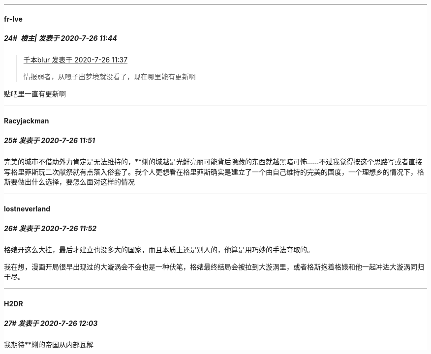 





*****

####  fr-lve  
##### 24#         楼主| 发表于 2020-7-26 11:44



<blockquote><a href="httphttps://bbs.saraba1st.com/2b/forum.php?mod=redirect&amp;goto=findpost&amp;pid=48218778&amp;ptid=1951340" target="_blank">千本blur 发表于 2020-7-26 11:37</a>

情报弱者，从嘎子出梦境就没看了，现在哪里能有更新啊</blockquote>
贴吧里一直有更新啊







*****

####  Racyjackman  
##### 25#       发表于 2020-7-26 11:51




完美的城市不借助外力肯定是无法维持的，**蜊的城越是光鲜亮丽可能背后隐藏的东西就越黑暗可怖……不过我觉得按这个思路写或者直接写格里菲斯玩二次献祭就有点落入俗套了。我个人更想看在格里菲斯确实是建立了一个由自己维持的完美的国度，一个理想乡的情况下，格斯要做出什么选择，要怎么面对这样的情况







*****

####  lostneverland  
##### 26#       发表于 2020-7-26 11:52




格婊开这么大挂，最后才建立也没多大的国家，而且本质上还是别人的，他算是用巧妙的手法夺取的。


我在想，漫画开局很早出现过的大漩涡会不会也是一种伏笔，格婊最终结局会被拉到大漩涡里，或者格斯抱着格婊和他一起冲进大漩涡同归于尽。







*****

####  H2DR  
##### 27#       发表于 2020-7-26 12:03




我期待**蜊的帝国从内部瓦解
